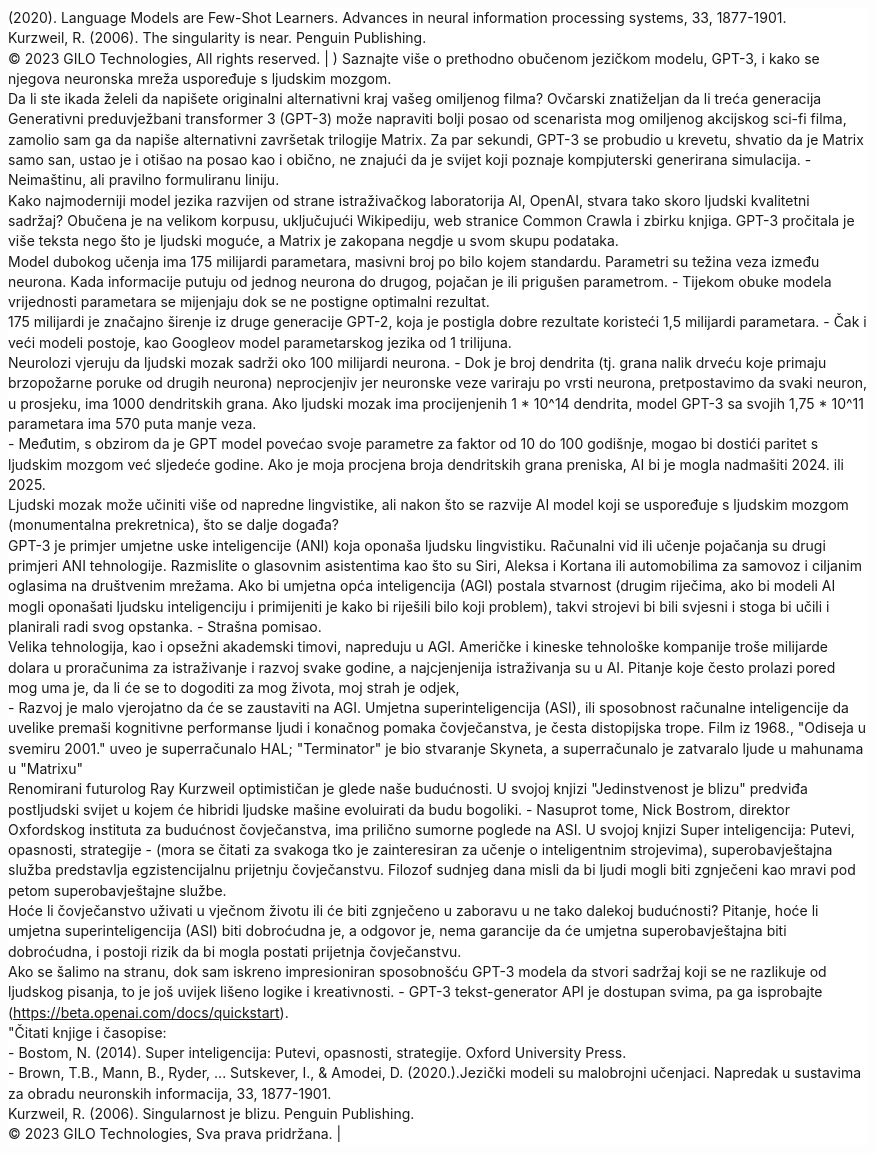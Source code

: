 (2020). Language Models are Few-Shot Learners. Advances in neural information processing systems, 33, 1877-1901.<br/>Kurzweil, R. (2006). The singularity is near. Penguin Publishing.<br/>© 2023 GILO Technologies, All rights reserved. | ) Saznajte više o prethodno obučenom jezičkom modelu, GPT-3, i kako se njegova neuronska mreža uspoređuje s ljudskim mozgom.<br/>Da li ste ikada želeli da napišete originalni alternativni kraj vašeg omiljenog filma? Ovčarski znatiželjan da li treća generacija Generativni preduvježbani transformer 3 (GPT-3) može napraviti bolji posao od scenarista mog omiljenog akcijskog sci-fi filma, zamolio sam ga da napiše alternativni završetak trilogije Matrix. Za par sekundi, GPT-3 se probudio u krevetu, shvatio da je Matrix samo san, ustao je i otišao na posao kao i obično, ne znajući da je svijet koji poznaje kompjuterski generirana simulacija. - Neimaštinu, ali pravilno formuliranu liniju.<br/>Kako najmoderniji model jezika razvijen od strane istraživačkog laboratorija AI, OpenAI, stvara tako skoro ljudski kvalitetni sadržaj? Obučena je na velikom korpusu, uključujući Wikipediju, web stranice Common Crawla i zbirku knjiga. GPT-3 pročitala je više teksta nego što je ljudski moguće, a Matrix je zakopana negdje u svom skupu podataka.<br/>Model dubokog učenja ima 175 milijardi parametara, masivni broj po bilo kojem standardu. Parametri su težina veza između neurona. Kada informacije putuju od jednog neurona do drugog, pojačan je ili prigušen parametrom. - Tijekom obuke modela vrijednosti parametara se mijenjaju dok se ne postigne optimalni rezultat.<br/>175 milijardi je značajno širenje iz druge generacije GPT-2, koja je postigla dobre rezultate koristeći 1,5 milijardi parametara. - Čak i veći modeli postoje, kao Googleov model parametarskog jezika od 1 trilijuna.<br/>Neurolozi vjeruju da ljudski mozak sadrži oko 100 milijardi neurona. - Dok je broj dendrita (tj. grana nalik drveću koje primaju brzopožarne poruke od drugih neurona) neprocjenjiv jer neuronske veze variraju po vrsti neurona, pretpostavimo da svaki neuron, u prosjeku, ima 1000 dendritskih grana. Ako ljudski mozak ima procijenjenih 1 * 10^14 dendrita, model GPT-3 sa svojih 1,75 * 10^11 parametara ima 570 puta manje veza.<br/>- Međutim, s obzirom da je GPT model povećao svoje parametre za faktor od 10 do 100 godišnje, mogao bi dostići paritet s ljudskim mozgom već sljedeće godine. Ako je moja procjena broja dendritskih grana preniska, AI bi je mogla nadmašiti 2024. ili 2025.<br/>Ljudski mozak može učiniti više od napredne lingvistike, ali nakon što se razvije AI model koji se uspoređuje s ljudskim mozgom (monumentalna prekretnica), što se dalje događa?<br/>GPT-3 je primjer umjetne uske inteligencije (ANI) koja oponaša ljudsku lingvistiku. Računalni vid ili učenje pojačanja su drugi primjeri ANI tehnologije. Razmislite o glasovnim asistentima kao što su Siri, Aleksa i Kortana ili automobilima za samovoz i ciljanim oglasima na društvenim mrežama. Ako bi umjetna opća inteligencija (AGI) postala stvarnost (drugim riječima, ako bi modeli AI mogli oponašati ljudsku inteligenciju i primijeniti je kako bi riješili bilo koji problem), takvi strojevi bi bili svjesni i stoga bi učili i planirali radi svog opstanka. - Strašna pomisao.<br/>Velika tehnologija, kao i opsežni akademski timovi, napreduju u AGI. Američke i kineske tehnološke kompanije troše milijarde dolara u proračunima za istraživanje i razvoj svake godine, a najcjenjenija istraživanja su u AI. Pitanje koje često prolazi pored mog uma je, da li će se to dogoditi za mog života, moj strah je odjek,<br/>- Razvoj je malo vjerojatno da će se zaustaviti na AGI. Umjetna superinteligencija (ASI), ili sposobnost računalne inteligencije da uvelike premaši kognitivne performanse ljudi i konačnog pomaka čovječanstva, je česta distopijska trope. Film iz 1968., \"Odiseja u svemiru 2001.\" uveo je superračunalo HAL; \"Terminator\" je bio stvaranje Skyneta, a superračunalo je zatvaralo ljude u mahunama u \"Matrixu\"<br/>Renomirani futurolog Ray Kurzweil optimističan je glede naše budućnosti. U svojoj knjizi \"Jedinstvenost je blizu\" predviđa postljudski svijet u kojem će hibridi ljudske mašine evoluirati da budu bogoliki. - Nasuprot tome, Nick Bostrom, direktor Oxfordskog instituta za budućnost čovječanstva, ima prilično sumorne poglede na ASI. U svojoj knjizi Super inteligencija: Putevi, opasnosti, strategije - (mora se čitati za svakoga tko je zainteresiran za učenje o inteligentnim strojevima), superobavještajna služba predstavlja egzistencijalnu prijetnju čovječanstvu. Filozof sudnjeg dana misli da bi ljudi mogli biti zgnječeni kao mravi pod petom superobavještajne službe.<br/>Hoće li čovječanstvo uživati u vječnom životu ili će biti zgnječeno u zaboravu u ne tako dalekoj budućnosti? Pitanje, hoće li umjetna superinteligencija (ASI) biti dobroćudna je, a odgovor je, nema garancije da će umjetna superobavještajna biti dobroćudna, i postoji rizik da bi mogla postati prijetnja čovječanstvu.<br/>Ako se šalimo na stranu, dok sam iskreno impresioniran sposobnošću GPT-3 modela da stvori sadržaj koji se ne razlikuje od ljudskog pisanja, to je još uvijek lišeno logike i kreativnosti. - GPT-3 tekst-generator API je dostupan svima, pa ga isprobajte (https://beta.openai.com/docs/quickstart).<br/>\"Čitati knjige i časopise:<br/>- Bostom, N. (2014). Super inteligencija: Putevi, opasnosti, strategije. Oxford University Press.<br/>- Brown, T.B., Mann, B., Ryder, ... Sutskever, I., & Amodei, D. (2020.).Jezički modeli su malobrojni učenjaci. Napredak u sustavima za obradu neuronskih informacija, 33, 1877-1901.<br/>Kurzweil, R. (2006). Singularnost je blizu. Penguin Publishing.<br/>© 2023 GILO Technologies, Sva prava pridržana. |